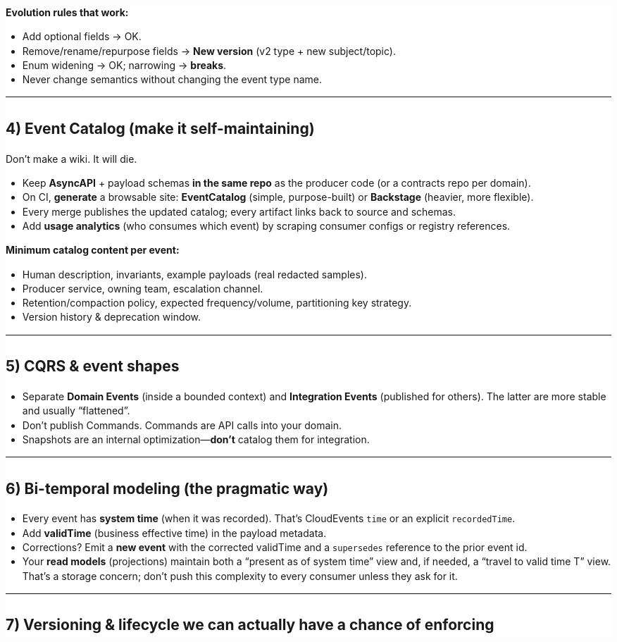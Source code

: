 **Evolution rules that work:**

* Add optional fields → OK.
* Remove/rename/repurpose fields → **New version** (v2 type + new subject/topic).
* Enum widening → OK; narrowing → **breaks**.
* Never change semantics without changing the event type name.

---

## 4) Event Catalog (make it self-maintaining)

Don’t make a wiki. It will die.

* Keep **AsyncAPI** + payload schemas **in the same repo** as the producer code (or a contracts repo per domain).
* On CI, **generate** a browsable site: **EventCatalog** (simple, purpose-built) or **Backstage** (heavier, more flexible).
* Every merge publishes the updated catalog; every artifact links back to source and schemas.
* Add **usage analytics** (who consumes which event) by scraping consumer configs or registry references.

**Minimum catalog content per event:**

* Human description, invariants, example payloads (real redacted samples).
* Producer service, owning team, escalation channel.
* Retention/compaction policy, expected frequency/volume, partitioning key strategy.
* Version history & deprecation window.

---

## 5) CQRS & event shapes

* Separate **Domain Events** (inside a bounded context) and **Integration Events** (published for others). The latter are more stable and usually “flattened”.
* Don’t publish Commands. Commands are API calls into your domain.
* Snapshots are an internal optimization—**don’t** catalog them for integration.

---

## 6) Bi-temporal modeling (the pragmatic way)

* Every event has **system time** (when it was recorded). That’s CloudEvents `time` or an explicit `recordedTime`.
* Add **validTime** (business effective time) in the payload metadata.
* Corrections? Emit a **new event** with the corrected validTime and a `supersedes` reference to the prior event id.
* Your **read models** (projections) maintain both a “present as of system time” view and, if needed, a “travel to valid time T” view. That’s a storage concern; don’t push this complexity to every consumer unless they ask for it.

---

## 7) Versioning & lifecycle we can actually have a chance of enforcing

